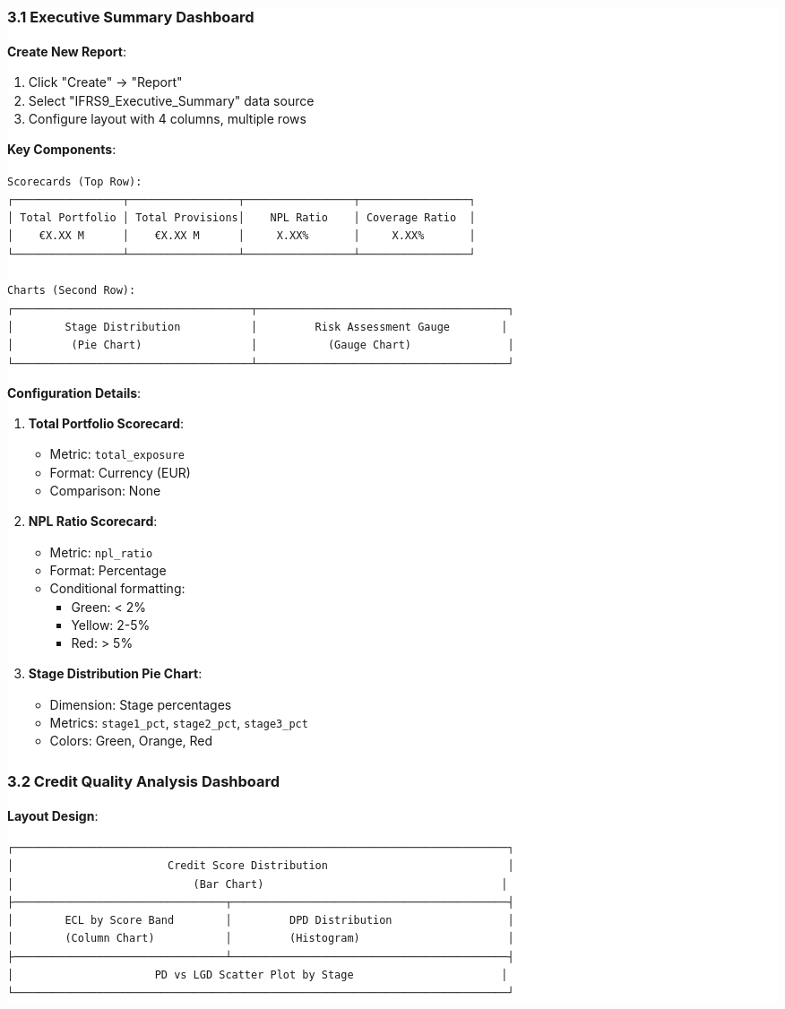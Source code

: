 ### 3.1 Executive Summary Dashboard

**Create New Report**:
1. Click "Create" → "Report"
2. Select "IFRS9_Executive_Summary" data source
3. Configure layout with 4 columns, multiple rows

**Key Components**:

```
Scorecards (Top Row):
┌─────────────────┬─────────────────┬─────────────────┬─────────────────┐
│ Total Portfolio │ Total Provisions│    NPL Ratio    │ Coverage Ratio  │
│    €X.XX M      │    €X.XX M      │     X.XX%       │     X.XX%       │
└─────────────────┴─────────────────┴─────────────────┴─────────────────┘

Charts (Second Row):
┌─────────────────────────────────────┬───────────────────────────────────────┐
│        Stage Distribution           │         Risk Assessment Gauge        │
│         (Pie Chart)                 │           (Gauge Chart)               │
└─────────────────────────────────────┴───────────────────────────────────────┘
```

**Configuration Details**:

1. **Total Portfolio Scorecard**:
   - Metric: `total_exposure`
   - Format: Currency (EUR)
   - Comparison: None

2. **NPL Ratio Scorecard**:
   - Metric: `npl_ratio`
   - Format: Percentage
   - Conditional formatting:
     - Green: < 2%
     - Yellow: 2-5%
     - Red: > 5%

3. **Stage Distribution Pie Chart**:
   - Dimension: Stage percentages
   - Metrics: `stage1_pct`, `stage2_pct`, `stage3_pct`
   - Colors: Green, Orange, Red

### 3.2 Credit Quality Analysis Dashboard

**Layout Design**:
```
┌─────────────────────────────────────────────────────────────────────────────┐
│                        Credit Score Distribution                            │
│                            (Bar Chart)                                     │
├─────────────────────────────────┬───────────────────────────────────────────┤
│        ECL by Score Band        │         DPD Distribution                  │
│        (Column Chart)           │         (Histogram)                       │
├─────────────────────────────────┴───────────────────────────────────────────┤
│                      PD vs LGD Scatter Plot by Stage                       │
└─────────────────────────────────────────────────────────────────────────────┘
```
